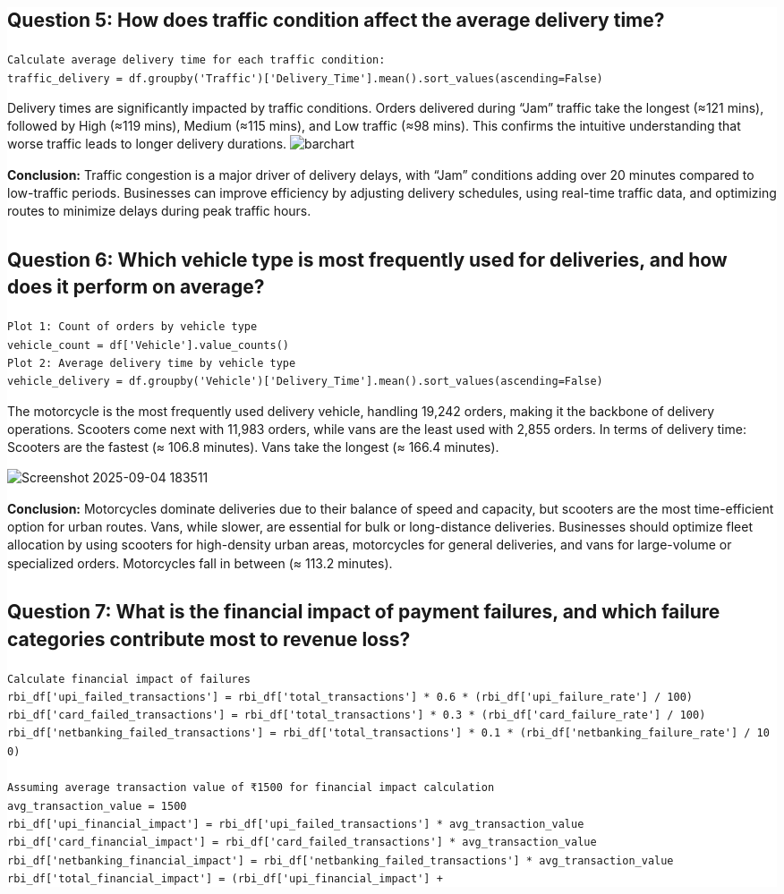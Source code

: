 
## Question 5: How does traffic condition affect the average delivery time?
```
Calculate average delivery time for each traffic condition:
traffic_delivery = df.groupby('Traffic')['Delivery_Time'].mean().sort_values(ascending=False)
```
Delivery times are significantly impacted by traffic conditions.
Orders delivered during “Jam” traffic take the longest (≈121 mins), followed by High (≈119 mins), Medium (≈115 mins), and Low traffic (≈98 mins).
This confirms the intuitive understanding that worse traffic leads to longer delivery durations.
<img width="2967" height="1768" alt="barchart" src="https://github.com/user-attachments/assets/d68b4a7a-8ac5-4323-80ef-844c7bd3885c" />

**Conclusion:**
Traffic congestion is a major driver of delivery delays, with “Jam” conditions adding over 20 minutes compared to low-traffic periods. 
Businesses can improve efficiency by adjusting delivery schedules, using real-time traffic data, and optimizing routes to minimize delays during peak traffic hours.

## Question 6: Which vehicle type is most frequently used for deliveries, and how does it perform on average?  
```
Plot 1: Count of orders by vehicle type
vehicle_count = df['Vehicle'].value_counts()
Plot 2: Average delivery time by vehicle type
vehicle_delivery = df.groupby('Vehicle')['Delivery_Time'].mean().sort_values(ascending=False)
```
The motorcycle is the most frequently used delivery vehicle, handling 19,242 orders, making it the backbone of delivery operations.
Scooters come next with 11,983 orders, while vans are the least used with 2,855 orders.
In terms of delivery time:
Scooters are the fastest (≈ 106.8 minutes).
Vans take the longest (≈ 166.4 minutes).

<img width="1727" height="579" alt="Screenshot 2025-09-04 183511" src="https://github.com/user-attachments/assets/a5f21ef8-d64c-4bad-8d36-5007a9beb073" />

**Conclusion:**
Motorcycles dominate deliveries due to their balance of speed and capacity, but scooters are the most time-efficient option for urban routes. Vans, while slower, are essential for bulk or long-distance deliveries. 
Businesses should optimize fleet allocation by using scooters for high-density urban areas, motorcycles for general deliveries, and vans for large-volume or specialized orders.
Motorcycles fall in between (≈ 113.2 minutes).

## Question 7:  What is the financial impact of payment failures, and which failure categories contribute most to revenue loss?  
```
Calculate financial impact of failures
rbi_df['upi_failed_transactions'] = rbi_df['total_transactions'] * 0.6 * (rbi_df['upi_failure_rate'] / 100)
rbi_df['card_failed_transactions'] = rbi_df['total_transactions'] * 0.3 * (rbi_df['card_failure_rate'] / 100)
rbi_df['netbanking_failed_transactions'] = rbi_df['total_transactions'] * 0.1 * (rbi_df['netbanking_failure_rate'] / 100)

Assuming average transaction value of ₹1500 for financial impact calculation
avg_transaction_value = 1500
rbi_df['upi_financial_impact'] = rbi_df['upi_failed_transactions'] * avg_transaction_value
rbi_df['card_financial_impact'] = rbi_df['card_failed_transactions'] * avg_transaction_value
rbi_df['netbanking_financial_impact'] = rbi_df['netbanking_failed_transactions'] * avg_transaction_value
rbi_df['total_financial_impact'] = (rbi_df['upi_financial_impact'] + 
```